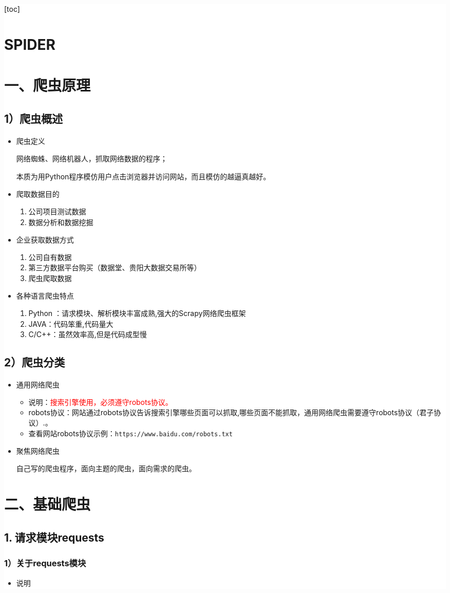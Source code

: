 [toc]

# SPIDER

# 一、爬虫原理

## 1）爬虫概述

* 爬虫定义

  网络蜘蛛、网络机器人，抓取网络数据的程序；

  本质为用Python程序模仿用户点击浏览器并访问网站，而且模仿的越逼真越好。

* 爬取数据目的

  1. 公司项目测试数据
  2. 数据分析和数据挖掘

* 企业获取数据方式

  1. 公司自有数据
  2. 第三方数据平台购买（数据堂、贵阳大数据交易所等）
  3. 爬虫爬取数据

* 各种语言爬虫特点

  1. Python ：请求模块、解析模块丰富成熟,强大的Scrapy网络爬虫框架
  2. JAVA：代码笨重,代码量大
  3. C/C++：虽然效率高,但是代码成型慢

## 2）爬虫分类

* 通用网络爬虫

  * 说明：<font color=red>搜索引擎使用，必须遵守robots协议。</font>
  * robots协议：网站通过robots协议告诉搜索引擎哪些页面可以抓取,哪些页面不能抓取，通用网络爬虫需要遵守robots协议（君子协议）.。
  * 查看网站robots协议示例：`https://www.baidu.com/robots.txt`

* 聚焦网络爬虫

  自己写的爬虫程序，面向主题的爬虫，面向需求的爬虫。



# 二、基础爬虫

## 1. 请求模块requests

### 1）关于requests模块

* 说明
